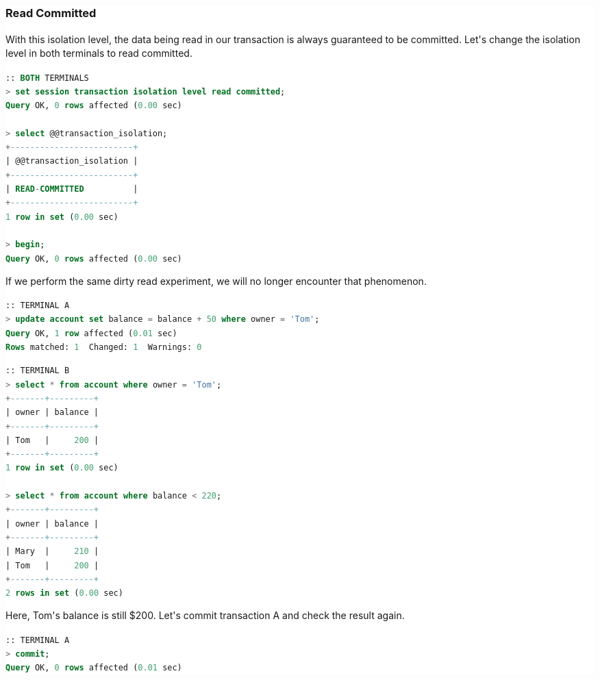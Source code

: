 ### Read Committed

With this isolation level, the data being read in our transaction is always guaranteed to be committed. Let's change the isolation level in both terminals to read committed.

```sql {.line-numbers}
:: BOTH TERMINALS
> set session transaction isolation level read committed;
Query OK, 0 rows affected (0.00 sec)

> select @@transaction_isolation;
+-------------------------+
| @@transaction_isolation |
+-------------------------+
| READ-COMMITTED          |
+-------------------------+
1 row in set (0.00 sec)

> begin;
Query OK, 0 rows affected (0.00 sec)
```

If we perform the same dirty read experiment, we will no longer encounter that phenomenon.

```sql {.line-numbers}
:: TERMINAL A
> update account set balance = balance + 50 where owner = 'Tom';
Query OK, 1 row affected (0.01 sec)
Rows matched: 1  Changed: 1  Warnings: 0
```

```sql {.line-numbers}
:: TERMINAL B
> select * from account where owner = 'Tom';
+-------+---------+
| owner | balance |
+-------+---------+
| Tom   |     200 |
+-------+---------+
1 row in set (0.00 sec)

> select * from account where balance < 220;
+-------+---------+
| owner | balance |
+-------+---------+
| Mary  |     210 |
| Tom   |     200 |
+-------+---------+
2 rows in set (0.00 sec)
```

Here, Tom's balance is still $200. Let's commit transaction A and check the result again.

```sql {.line-numbers}
:: TERMINAL A
> commit;
Query OK, 0 rows affected (0.01 sec)
```
